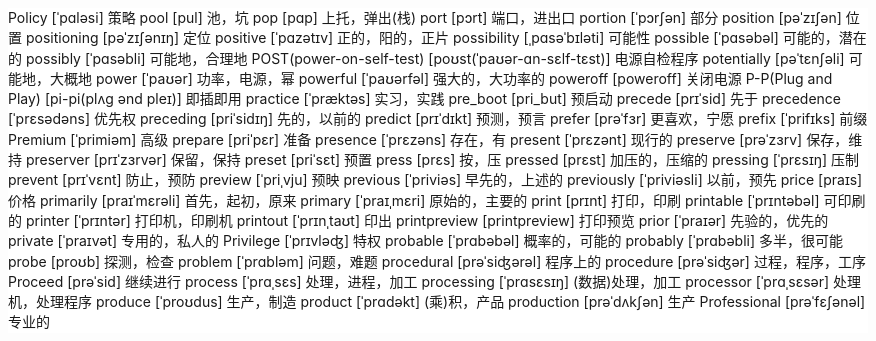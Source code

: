 Policy	[ˈpɑləsi]	策略
pool	[pul]	池，坑
pop	[pɑp]	上托，弹出(栈)
port	[pɔrt]	端口，进出口
portion	[ˈpɔrʃən]	部分
position	[pəˈzɪʃən]	位置
positioning	[pəˈzɪʃənɪŋ]	定位
positive	[ˈpɑzətɪv]	正的，阳的，正片
possibility	[ˌpɑsəˈbɪləti]	可能性
possible	[ˈpɑsəbəl]	可能的，潜在的
possibly	[ˈpɑsəbli]	可能地，合理地
POST(power-on-self-test)	[poʊst(ˈpaʊər-ɑn-sɛlf-tɛst)]	电源自检程序
potentially	[pəˈtɛnʃəli]	可能地，大概地
power	[ˈpaʊər]	功率，电源，幂
powerful	[ˈpaʊərfəl]	强大的，大功率的
poweroff	[poweroff]	关闭电源
P-P(Plug and Play)	[pi-pi(plʌg ənd pleɪ)]	即插即用
practice	[ˈpræktəs]	实习，实践
pre_boot	[pri_but]	预启动
precede	[prɪˈsid]	先于
precedence	[ˈprɛsədəns]	优先权
preceding	[priˈsidɪŋ]	先的，以前的
predict	[prɪˈdɪkt]	预测，预言
prefer	[prəˈfɜr]	更喜欢，宁愿
prefix	[ˈprifɪks]	前缀
Premium	[ˈprimiəm]	高级
prepare	[priˈpɛr]	准备
presence	[ˈprɛzəns]	存在，有
present	[ˈprɛzənt]	现行的
preserve	[prəˈzɜrv]	保存，维持
preserver	[prɪˈzɜrvər]	保留，保持
preset	[priˈsɛt]	预置
press	[prɛs]	按，压
pressed	[prɛst]	加压的，压缩的
pressing	[ˈprɛsɪŋ]	压制
prevent	[prɪˈvɛnt]	防止，预防
preview	[ˈpriˌvju]	预映
previous	[ˈpriviəs]	早先的，上述的
previously	[ˈpriviəsli]	以前，预先
price	[praɪs]	价格
primarily	[praɪˈmɛrəli]	首先，起初，原来
primary	[ˈpraɪˌmɛri]	原始的，主要的
print	[prɪnt]	打印，印刷
printable	[ˈprɪntəbəl]	可印刷的
printer	[ˈprɪntər]	打印机，印刷机
printout	[ˈprɪnˌtaʊt]	印出
printpreview	[printpreview]	打印预览
prior	[ˈpraɪər]	先验的，优先的
private	[ˈpraɪvət]	专用的，私人的
Privilege	[ˈprɪvləʤ]	特权
probable	[ˈprɑbəbəl]	概率的，可能的
probably	[ˈprɑbəbli]	多半，很可能
probe	[proʊb]	探测，检查
problem	[ˈprɑbləm]	问题，难题
procedural	[prəˈsiʤərəl]	程序上的
procedure	[prəˈsiʤər]	过程，程序，工序
Proceed	[prəˈsid]	继续进行
process	[ˈprɑˌsɛs]	处理，进程，加工
processing	[ˈprɑsɛsɪŋ]	(数据)处理，加工
processor	[ˈprɑˌsɛsər]	处理机，处理程序
produce	[ˈproʊdus]	生产，制造
product	[ˈprɑdəkt]	(乘)积，产品
production	[prəˈdʌkʃən]	生产
Professional	[prəˈfɛʃənəl]	专业的